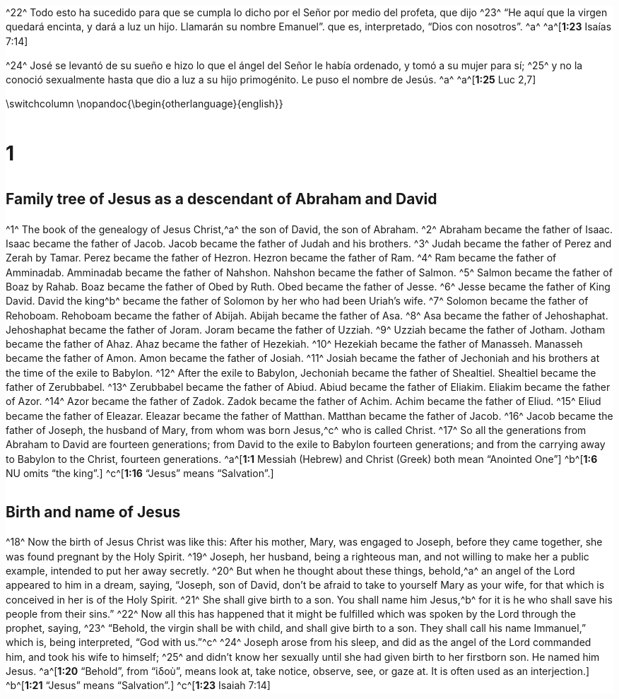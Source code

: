 ^22^ Todo esto ha sucedido para que se cumpla lo dicho por el Señor por medio del profeta, que dijo ^23^ “He aquí que la virgen quedará encinta, y dará a luz un hijo. Llamarán su nombre Emanuel”. que es, interpretado, “Dios con nosotros”. ^a^
^a^[**1:23** Isaías 7:14]

^24^ José se levantó de su sueño e hizo lo que el ángel del Señor le había ordenado, y tomó a su mujer para sí; ^25^ y no la conoció sexualmente hasta que dio a luz a su hijo primogénito. Le puso el nombre de Jesús. ^a^
^a^[**1:25** Luc 2,7]

\switchcolumn
\nopandoc{\begin{otherlanguage}{english}}

# 1
## Family tree of Jesus as a descendant of Abraham and David
^1^ The book of the genealogy of Jesus Christ,^a^ the son of David, the son of Abraham. ^2^ Abraham became the father of Isaac. Isaac became the father of Jacob. Jacob became the father of Judah and his brothers. ^3^ Judah became the father of Perez and Zerah by Tamar. Perez became the father of Hezron. Hezron became the father of Ram. ^4^ Ram became the father of Amminadab. Amminadab became the father of Nahshon. Nahshon became the father of Salmon. ^5^ Salmon became the father of Boaz by Rahab. Boaz became the father of Obed by Ruth. Obed became the father of Jesse. ^6^ Jesse became the father of King David. David the king^b^ became the father of Solomon by her who had been Uriah’s wife. ^7^ Solomon became the father of Rehoboam. Rehoboam became the father of Abijah. Abijah became the father of Asa. ^8^ Asa became the father of Jehoshaphat. Jehoshaphat became the father of Joram. Joram became the father of Uzziah. ^9^ Uzziah became the father of Jotham. Jotham became the father of Ahaz. Ahaz became the father of Hezekiah. ^10^ Hezekiah became the father of Manasseh. Manasseh became the father of Amon. Amon became the father of Josiah. ^11^ Josiah became the father of Jechoniah and his brothers at the time of the exile to Babylon. ^12^ After the exile to Babylon, Jechoniah became the father of Shealtiel. Shealtiel became the father of Zerubbabel. ^13^ Zerubbabel became the father of Abiud. Abiud became the father of Eliakim. Eliakim became the father of Azor. ^14^ Azor became the father of Zadok. Zadok became the father of Achim. Achim became the father of Eliud. ^15^ Eliud became the father of Eleazar. Eleazar became the father of Matthan. Matthan became the father of Jacob. ^16^ Jacob became the father of Joseph, the husband of Mary, from whom was born Jesus,^c^ who is called Christ. ^17^ So all the generations from Abraham to David are fourteen generations; from David to the exile to Babylon fourteen generations; and from the carrying away to Babylon to the Christ, fourteen generations.
^a^[**1:1** Messiah (Hebrew) and Christ (Greek) both mean “Anointed One”] ^b^[**1:6** NU omits “the king”.] ^c^[**1:16** “Jesus” means “Salvation”.]

## Birth and name of Jesus
^18^ Now the birth of Jesus Christ was like this: After his mother, Mary, was engaged to Joseph, before they came together, she was found pregnant by the Holy Spirit. ^19^ Joseph, her husband, being a righteous man, and not willing to make her a public example, intended to put her away secretly. ^20^ But when he thought about these things, behold,^a^ an angel of the Lord appeared to him in a dream, saying, “Joseph, son of David, don’t be afraid to take to yourself Mary as your wife, for that which is conceived in her is of the Holy Spirit. ^21^ She shall give birth to a son. You shall name him Jesus,^b^ for it is he who shall save his people from their sins.” ^22^ Now all this has happened that it might be fulfilled which was spoken by the Lord through the prophet, saying, ^23^ “Behold, the virgin shall be with child, and shall give birth to a son. They shall call his name Immanuel,” which is, being interpreted, “God with us.”^c^ ^24^ Joseph arose from his sleep, and did as the angel of the Lord commanded him, and took his wife to himself; ^25^ and didn’t know her sexually until she had given birth to her firstborn son. He named him Jesus. 
^a^[**1:20** “Behold”, from “ἰδοὺ”, means look at, take notice, observe, see, or gaze at. It is often used as an interjection.] ^b^[**1:21** “Jesus” means “Salvation”.] ^c^[**1:23** Isaiah 7:14]
